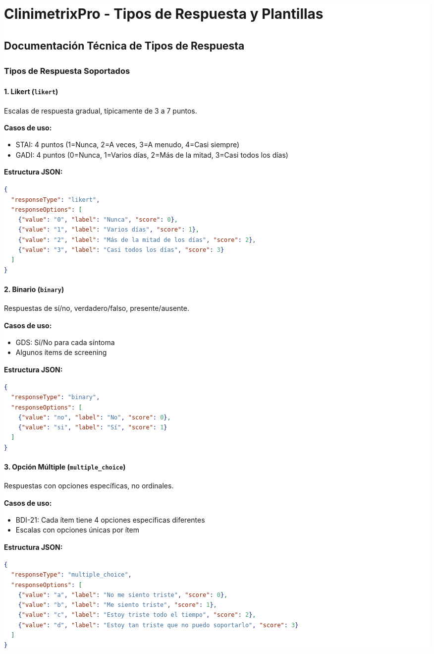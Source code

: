 # ClinimetrixPro - Tipos de Respuesta y Plantillas

## Documentación Técnica de Tipos de Respuesta

### Tipos de Respuesta Soportados

#### 1. Likert (`likert`)
Escalas de respuesta gradual, típicamente de 3 a 7 puntos.

**Casos de uso:**
- STAI: 4 puntos (1=Nunca, 2=A veces, 3=A menudo, 4=Casi siempre)
- GADI: 4 puntos (0=Nunca, 1=Varios días, 2=Más de la mitad, 3=Casi todos los días)

**Estructura JSON:**
```json
{
  "responseType": "likert",
  "responseOptions": [
    {"value": "0", "label": "Nunca", "score": 0},
    {"value": "1", "label": "Varios días", "score": 1},
    {"value": "2", "label": "Más de la mitad de los días", "score": 2},
    {"value": "3", "label": "Casi todos los días", "score": 3}
  ]
}
```

#### 2. Binario (`binary`)
Respuestas de sí/no, verdadero/falso, presente/ausente.

**Casos de uso:**
- GDS: Sí/No para cada síntoma
- Algunos ítems de screening

**Estructura JSON:**
```json
{
  "responseType": "binary",
  "responseOptions": [
    {"value": "no", "label": "No", "score": 0},
    {"value": "si", "label": "Sí", "score": 1}
  ]
}
```

#### 3. Opción Múltiple (`multiple_choice`)
Respuestas con opciones específicas, no ordinales.

**Casos de uso:**
- BDI-21: Cada ítem tiene 4 opciones específicas diferentes
- Escalas con opciones únicas por ítem

**Estructura JSON:**
```json
{
  "responseType": "multiple_choice",
  "responseOptions": [
    {"value": "a", "label": "No me siento triste", "score": 0},
    {"value": "b", "label": "Me siento triste", "score": 1},
    {"value": "c", "label": "Estoy triste todo el tiempo", "score": 2},
    {"value": "d", "label": "Estoy tan triste que no puedo soportarlo", "score": 3}
  ]
}
```
